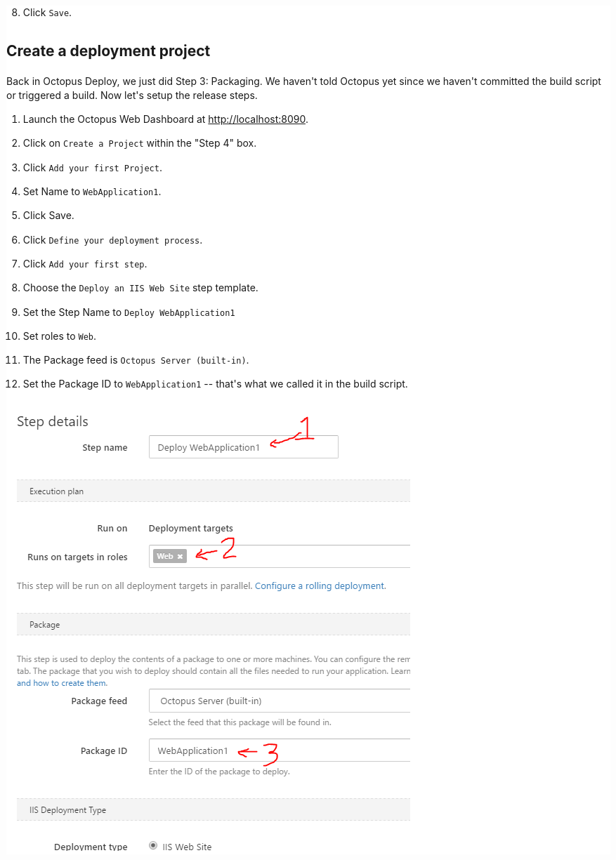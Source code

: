 8. Click `Save`.


Create a deployment project
---------------------------

Back in Octopus Deploy, we just did Step 3: Packaging.  We haven't told Octopus yet since we haven't committed the build script or triggered a build.  Now let's setup the release steps.

1. Launch the Octopus Web Dashboard at [http://localhost:8090](http://localhost:8090).

2. Click on `Create a Project` within the "Step 4" box.

3. Click `Add your first Project`.

4. Set Name to `WebApplication1`.

5. Click Save.

6. Click `Define your deployment process`.

7. Click `Add your first step`.

8. Choose the `Deploy an IIS Web Site` step template.

9. Set the Step Name to `Deploy WebApplication1`

10. Set roles to `Web`.

11. The Package feed is `Octopus Server (built-in)`.

12. Set the Package ID to `WebApplication1` -- that's what we called it in the build script.

![Deployment steps](7-deployment-steps.png)
